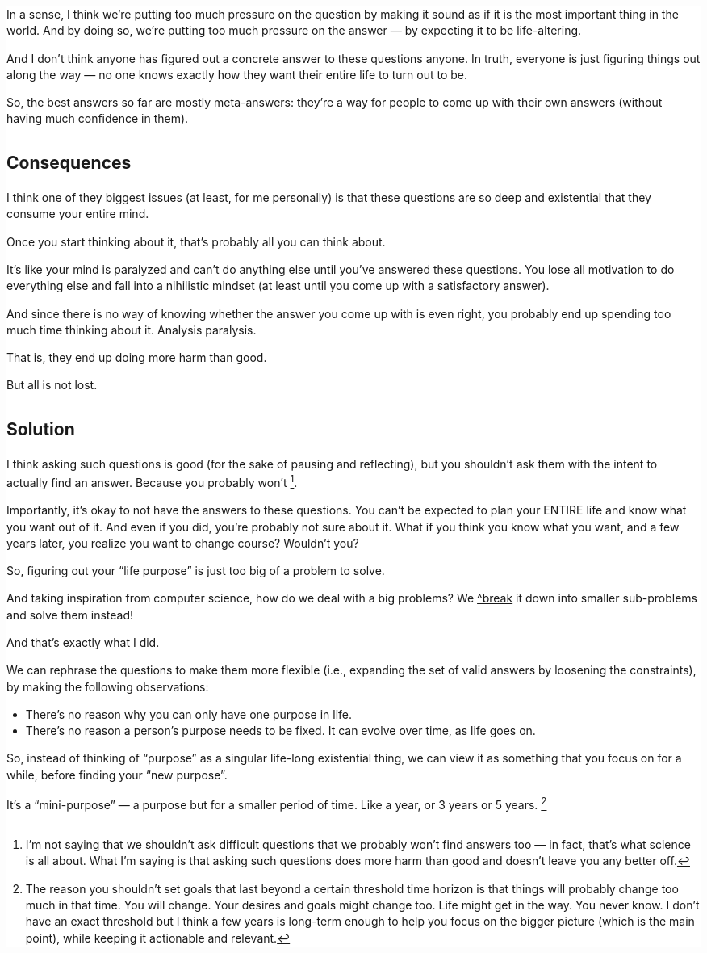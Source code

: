 In a sense, I think we’re putting too much pressure on the question by making it sound as if it is the most important thing in the world. And by doing so, we’re putting too much pressure on the answer — by expecting it to be life-altering.

And I don’t think anyone has figured out a concrete answer to these questions anyone. In truth, everyone is just figuring things out along the way — no one knows exactly how they want their entire life to turn out to be.

So, the best answers so far are mostly meta-answers: they’re a way for people to come up with their own answers (without having much confidence in them).

## Consequences

I think one of they biggest issues (at least, for me personally) is that these questions are so deep and existential that they consume your entire mind.

Once you start thinking about it, that’s probably all you can think about.

It’s like your mind is paralyzed and can’t do anything else until you’ve answered these questions. You lose all motivation to do everything else and fall into a nihilistic mindset (at least until you come up with a satisfactory answer).

And since there is no way of knowing whether the answer you come up with is even right, you probably end up spending too much time thinking about it. Analysis paralysis.

That is, they end up doing more harm than good.

But all is not lost.

## Solution

I think asking such questions is good (for the sake of pausing and reflecting), but you shouldn’t ask them with the intent to actually find an answer. Because you probably won’t [^2].

Importantly, it’s okay to not have the answers to these questions. You can’t be expected to plan your ENTIRE life and know what you want out of it. And even if you did, you’re probably not sure about it. What if you think you know what you want, and a few years later, you realize you want to change course? Wouldn’t you?

So, figuring out your “life purpose” is just too big of a problem to solve.

And taking inspiration from computer science, how do we deal with a big problems? We [^break](www.google.com) it down into smaller sub-problems and solve them instead!

And that’s exactly what I did.

We can rephrase the questions to make them more flexible (i.e., expanding the set of valid answers by loosening the constraints), by making the following observations:

- There’s no reason why you can only have one purpose in life.
- There’s no reason a person’s purpose needs to be fixed. It can evolve over time, as life goes on.

So, instead of thinking of “purpose” as a singular life-long existential thing, we can view it as something that you focus on for a while, before finding your “new purpose”.

It’s a “mini-purpose” — a purpose but for a smaller period of time. Like a year, or 3 years or 5 years. [^3]


[^1]: almost everyone *reading this** — because a large proportion of the world population doesn’t have the privilege (*yes*, privilege) to be thinking about this. You’re already on the second-highest level in Maslow’s hierarchy if you can afford to be thinking about this.
[^2]: I’m not saying that we shouldn’t ask difficult questions that we probably won’t find answers too — in fact, that’s what science is all about. What I’m saying is that asking such questions does more harm than good and doesn’t leave you any better off.
[^3]: The reason you shouldn’t set goals that last beyond a certain threshold time horizon is that things will probably change too much in that time. You will change. Your desires and goals might change too. Life might get in the way. You never know. I don’t have an exact threshold but I think a few years is long-term enough to help you focus on the bigger picture (which is the main point), while keeping it actionable and relevant.
[^4]: A good rule of thumb I’ve developed is to not think about X for more than 10% of the time it’ll take to do X (or the time for which X will impact you directly). Most of the times, though, you already know the answer. You just don’t want to make the decision. Have confidence.
[^5]: I guess another common way to view purpose (that I didn’t talk about here, because it’s quite vague and doesn’t feel as “real”) is as a meta-goal — something that informs how you choose your goals. I like to think that’s more of your “identity”: who you are decides what you want to do. Maybe it’s just a matter of semantics, but even so, I’d prefer making it slightly less abstract and more actionable than something like “I want to change the world”. In any case, I think the key idea of this is to answer the “why” — why are you doing whatever it is you’re doing? — which I do think is important in keeping you motivated to achieve your goals.
[^6]: I think it’s good to have only one big goal at a time (maybe for a few months or years?) because that helps you focus. Big, here, is defined as something that requires a considerable amount of your time and energy. So, it’s almost by definition, that having too many big goals means you split your time and energy and therefore, don’t end up achieving any of them. Okay, maybe I’ll save my thoughts on this for another time.
[^7]: This article reflects my *current* views. Of course, they might change over time.